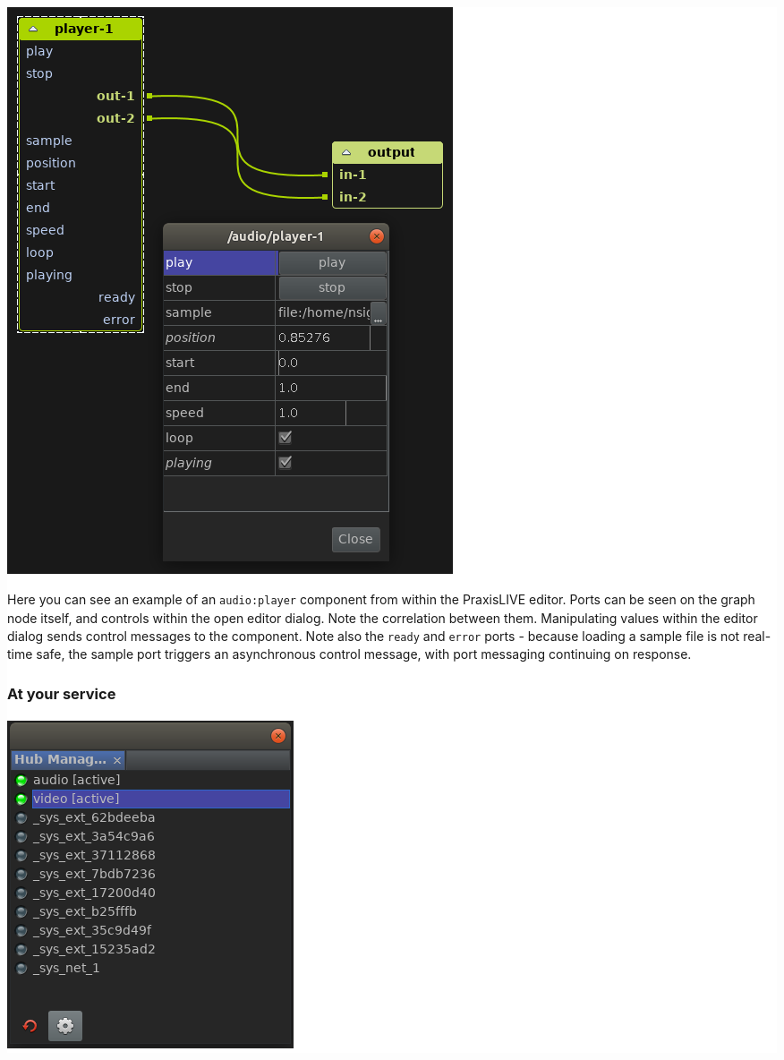 <img src="/assets/audio-player.png" alt="Audio player component in the PraxisLIVE IDE" />

Here you can see an example of an `audio:player` component from within the PraxisLIVE editor. Ports can be seen on the graph node itself, and controls within the open editor dialog. Note the correlation between them. Manipulating values within the editor dialog sends control messages to the component. Note also the `ready` and `error` ports - because loading a sample file is not real-time safe, the sample port triggers an asynchronous control message, with port messaging continuing on response.

### At your service

<img src="/assets/hub-manager.png" alt="PraxisLIVE Hub Manager with system roots visible" />

